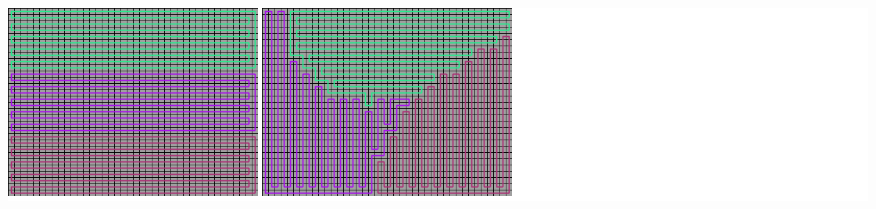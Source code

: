   <img width="250" height="187.5" src="1500_trials/Paths/best_paths/x = 15, y = 20, num_drones = 3, obstacles = No_obstacles.png">
  <img width="250" height="187.5" src="1500_trials/Paths/medium_paths/x = 15, y = 20, num_drones = 3, obstacles = No_obstacles.png">